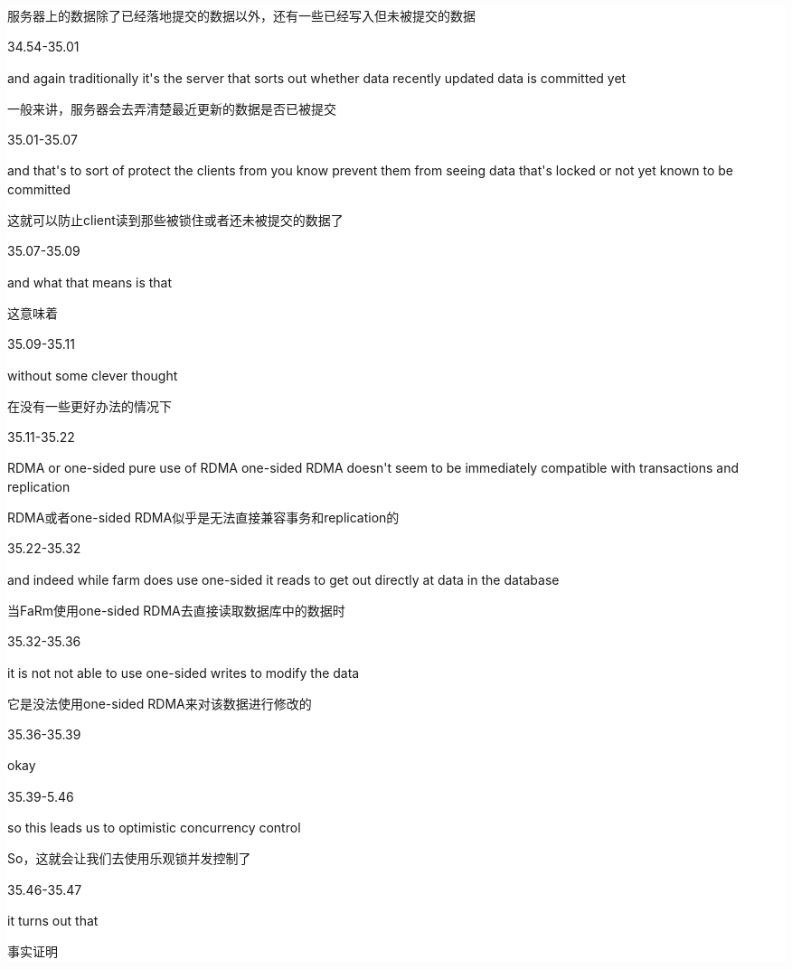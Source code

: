 服务器上的数据除了已经落地提交的数据以外，还有一些已经写入但未被提交的数据

34.54-35.01

 and again traditionally it's the server that sorts out whether data recently updated data is committed yet

一般来讲，服务器会去弄清楚最近更新的数据是否已被提交

35.01-35.07

and that's to sort of protect the clients from you know prevent them from seeing data that's locked or not yet known to be committed

这就可以防止client读到那些被锁住或者还未被提交的数据了

35.07-35.09

 and what that means is that

这意味着

35.09-35.11

 without some clever thought

在没有一些更好办法的情况下

35.11-35.22

RDMA or one-sided pure use of RDMA one-sided RDMA doesn't seem to be immediately compatible with transactions and replication 

RDMA或者one-sided RDMA似乎是无法直接兼容事务和replication的

35.22-35.32

and indeed while farm does use one-sided it reads to get out directly at data in the database

当FaRm使用one-sided RDMA去直接读取数据库中的数据时

35.32-35.36

 it is not not able to use one-sided writes to modify the data

它是没法使用one-sided RDMA来对该数据进行修改的

35.36-35.39

 okay 



35.39-5.46

so this leads us to optimistic concurrency control

So，这就会让我们去使用乐观锁并发控制了

35.46-35.47

 it turns out that

事实证明
